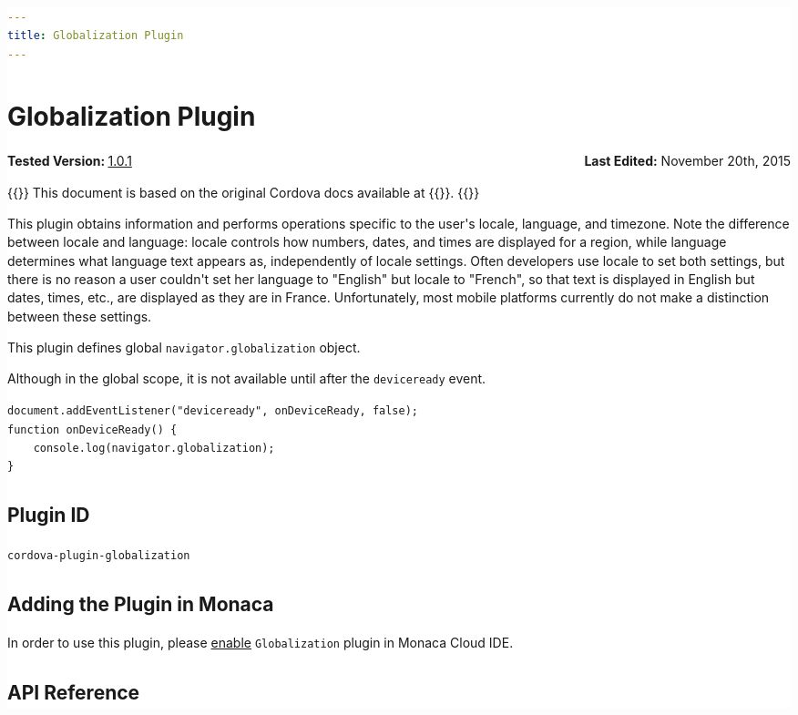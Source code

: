 ```yaml
---
title: Globalization Plugin
---
```


# Globalization Plugin

<div>
  <div  style="float: left;" align="left"><b>Tested Version: </b><a href="https://github.com/apache/cordova-plugin-globalization/blob/master/RELEASENOTES.md#101-jun-17-2015">1.0.1</a></div>   
  <div align="right" style="float: right;"><b>Last Edited:</b> November 20th, 2015</div>
  <br/>
</div>

{{<note>}}
This document is based on the original Cordova docs available at {{<link title="Cordova Docs" href="https://github.com/apache/cordova-plugin-globalization">}}.
{{</note>}}

This plugin obtains information and performs operations specific to the
user's locale, language, and timezone. Note the difference between
locale and language: locale controls how numbers, dates, and times are
displayed for a region, while language determines what language text
appears as, independently of locale settings. Often developers use
locale to set both settings, but there is no reason a user couldn't set
her language to "English" but locale to "French", so that text is
displayed in English but dates, times, etc., are displayed as they are
in France. Unfortunately, most mobile platforms currently do not make a
distinction between these settings.

This plugin defines global `navigator.globalization` object.

Although in the global scope, it is not available until after the
`deviceready` event.

    document.addEventListener("deviceready", onDeviceReady, false);
    function onDeviceReady() {
        console.log(navigator.globalization);
    }

Plugin ID
---------

    cordova-plugin-globalization

Adding the Plugin in Monaca
---------------------------

In order to use this plugin, please [enable](/en/monaca_ide/manual/dependencies/cordova_plugin/#add-plugins)
`Globalization` plugin in Monaca Cloud IDE.

API Reference
-------------
